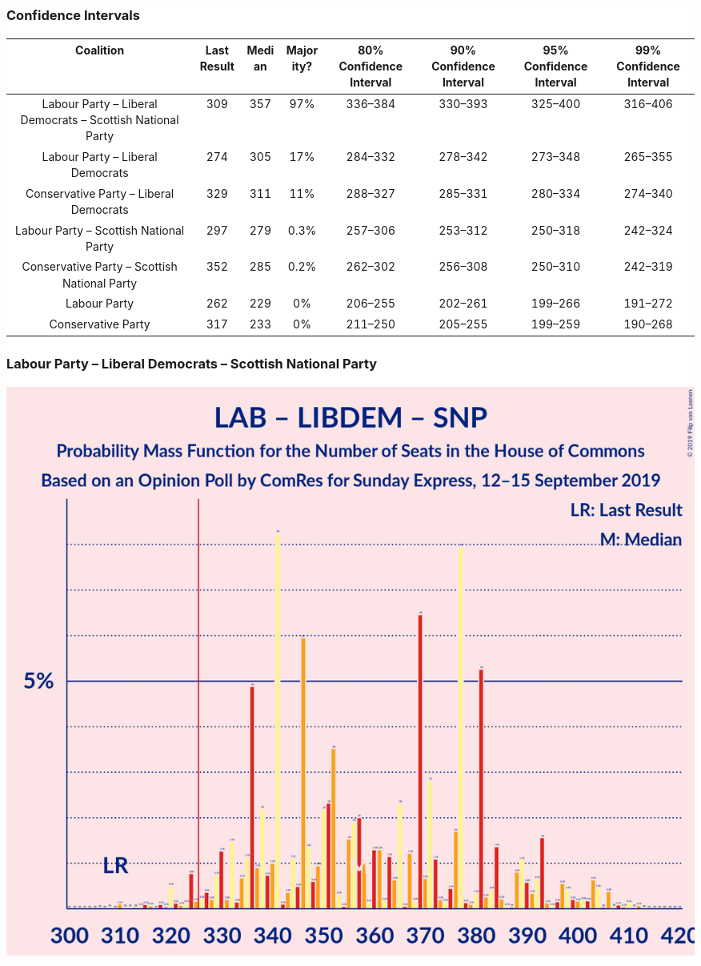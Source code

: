 ### Confidence Intervals

| Coalition | Last Result | Median | Majority? | 80% Confidence Interval | 90% Confidence Interval | 95% Confidence Interval | 99% Confidence Interval |
|:---------:|:-----------:|:------:|:---------:|:-----------------------:|:-----------------------:|:-----------------------:|:-----------------------:|
| Labour Party – Liberal Democrats – Scottish National Party | 309 | 357 | 97% | 336–384 | 330–393 | 325–400 | 316–406 |
| Labour Party – Liberal Democrats | 274 | 305 | 17% | 284–332 | 278–342 | 273–348 | 265–355 |
| Conservative Party – Liberal Democrats | 329 | 311 | 11% | 288–327 | 285–331 | 280–334 | 274–340 |
| Labour Party – Scottish National Party | 297 | 279 | 0.3% | 257–306 | 253–312 | 250–318 | 242–324 |
| Conservative Party – Scottish National Party | 352 | 285 | 0.2% | 262–302 | 256–308 | 250–310 | 242–319 |
| Labour Party | 262 | 229 | 0% | 206–255 | 202–261 | 199–266 | 191–272 |
| Conservative Party | 317 | 233 | 0% | 211–250 | 205–255 | 199–259 | 190–268 |

### Labour Party – Liberal Democrats – Scottish National Party

![Graph with seats probability mass function not yet produced](2019-09-15-ComRes-coalitions-seats-pmf-lab–libdem–snp.png "Seats Probability Mass Function")
